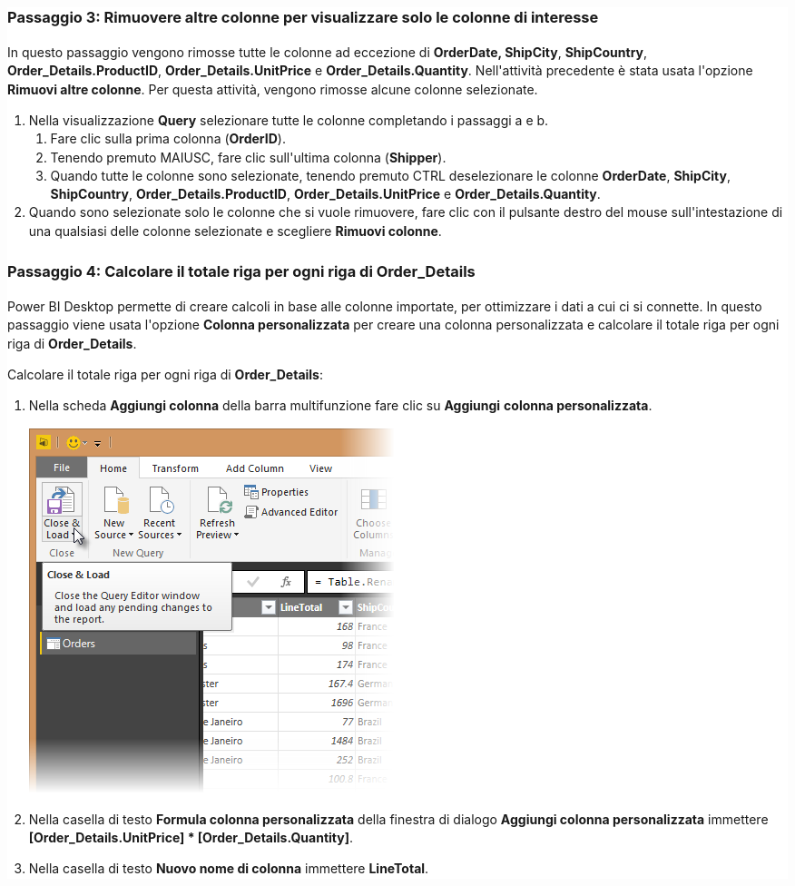 
### <a name="step-3-remove-other-columns-to-only-display-columns-of-interest"></a>Passaggio 3: Rimuovere altre colonne per visualizzare solo le colonne di interesse
In questo passaggio vengono rimosse tutte le colonne ad eccezione di **OrderDate, ShipCity**, **ShipCountry**, **Order\_Details.ProductID**, **Order\_Details.UnitPrice** e **Order\_Details.Quantity**. Nell'attività precedente è stata usata l'opzione **Rimuovi altre colonne**. Per questa attività, vengono rimosse alcune colonne selezionate.

1. Nella visualizzazione **Query** selezionare tutte le colonne completando i passaggi a e b.
   1. Fare clic sulla prima colonna (**OrderID**).
   2. Tenendo premuto MAIUSC, fare clic sull'ultima colonna (**Shipper**).
   3. Quando tutte le colonne sono selezionate, tenendo premuto CTRL deselezionare le colonne **OrderDate**, **ShipCity**, **ShipCountry**, **Order\_Details.ProductID**, **Order\_Details.UnitPrice** e **Order\_Details.Quantity**.
2. Quando sono selezionate solo le colonne che si vuole rimuovere, fare clic con il pulsante destro del mouse sull'intestazione di una qualsiasi delle colonne selezionate e scegliere **Rimuovi colonne**.

### <a name="step-4-calculate-the-line-total-for-each-orderdetails-row"></a>Passaggio 4: Calcolare il totale riga per ogni riga di Order\_Details
Power BI Desktop permette di creare calcoli in base alle colonne importate, per ottimizzare i dati a cui ci si connette. In questo passaggio viene usata l'opzione **Colonna personalizzata** per creare una colonna personalizzata e calcolare il totale riga per ogni riga di **Order\_Details**.

Calcolare il totale riga per ogni riga di **Order\_Details**:

1. Nella scheda **Aggiungi colonna** della barra multifunzione fare clic su **Aggiungi** **colonna personalizzata**.
   
   ![](media/desktop-tutorial-analyzing-sales-data-from-excel-and-an-odata-feed/t_excelodata_4.png)
2. Nella casella di testo **Formula colonna personalizzata** della finestra di dialogo **Aggiungi colonna personalizzata** immettere **[Order\_Details.UnitPrice] \* [Order\_Details.Quantity]**.
3. Nella casella di testo **Nuovo nome di colonna** immettere **LineTotal**.
   